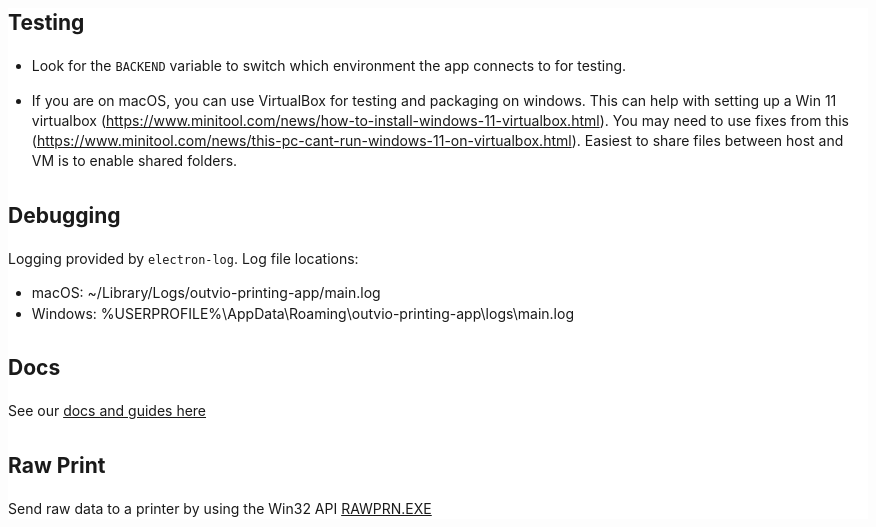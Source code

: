 ## Testing

- Look for the `BACKEND` variable to switch which environment the app connects to for testing.

- If you are on macOS, you can use VirtualBox for testing and packaging on windows. This can help with setting up a Win 11 virtualbox (https://www.minitool.com/news/how-to-install-windows-11-virtualbox.html). You may need to use fixes from this (https://www.minitool.com/news/this-pc-cant-run-windows-11-on-virtualbox.html). Easiest to share files between host and VM is to enable shared folders.

## Debugging

Logging provided by `electron-log`. Log file locations:

- macOS: ~/Library/Logs/outvio-printing-app/main.log
- Windows: %USERPROFILE%\AppData\Roaming\outvio-printing-app\logs\main.log


## Docs

See our [docs and guides here](https://electron-react-boilerplate.js.org/docs/installation)


## Raw Print
Send raw data to a printer by using the Win32 API [RAWPRN.EXE](https://learn.microsoft.com/en-us/troubleshoot/windows/win32/win32-raw-data-to-printer)
